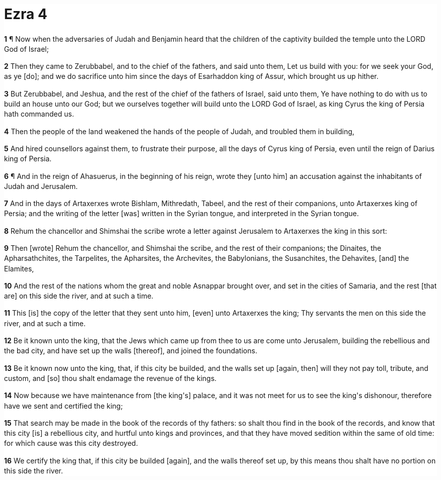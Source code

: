 # Ezra 4

**1** ¶ Now when the adversaries of Judah and Benjamin heard that the children of the captivity builded the temple unto the LORD God of Israel;

**2** Then they came to Zerubbabel, and to the chief of the fathers, and said unto them, Let us build with you: for we seek your God, as ye [do]; and we do sacrifice unto him since the days of Esarhaddon king of Assur, which brought us up hither.

**3** But Zerubbabel, and Jeshua, and the rest of the chief of the fathers of Israel, said unto them, Ye have nothing to do with us to build an house unto our God; but we ourselves together will build unto the LORD God of Israel, as king Cyrus the king of Persia hath commanded us.

**4** Then the people of the land weakened the hands of the people of Judah, and troubled them in building,

**5** And hired counsellors against them, to frustrate their purpose, all the days of Cyrus king of Persia, even until the reign of Darius king of Persia.

**6** ¶ And in the reign of Ahasuerus, in the beginning of his reign, wrote they [unto him] an accusation against the inhabitants of Judah and Jerusalem.

**7** And in the days of Artaxerxes wrote Bishlam, Mithredath, Tabeel, and the rest of their companions, unto Artaxerxes king of Persia; and the writing of the letter [was] written in the Syrian tongue, and interpreted in the Syrian tongue.

**8** Rehum the chancellor and Shimshai the scribe wrote a letter against Jerusalem to Artaxerxes the king in this sort:

**9** Then [wrote] Rehum the chancellor, and Shimshai the scribe, and the rest of their companions; the Dinaites, the Apharsathchites, the Tarpelites, the Apharsites, the Archevites, the Babylonians, the Susanchites, the Dehavites, [and] the Elamites,

**10** And the rest of the nations whom the great and noble Asnappar brought over, and set in the cities of Samaria, and the rest [that are] on this side the river, and at such a time.

**11** This [is] the copy of the letter that they sent unto him, [even] unto Artaxerxes the king; Thy servants the men on this side the river, and at such a time.

**12** Be it known unto the king, that the Jews which came up from thee to us are come unto Jerusalem, building the rebellious and the bad city, and have set up the walls [thereof], and joined the foundations.

**13** Be it known now unto the king, that, if this city be builded, and the walls set up [again, then] will they not pay toll, tribute, and custom, and [so] thou shalt endamage the revenue of the kings.

**14** Now because we have maintenance from [the king's] palace, and it was not meet for us to see the king's dishonour, therefore have we sent and certified the king;

**15** That search may be made in the book of the records of thy fathers: so shalt thou find in the book of the records, and know that this city [is] a rebellious city, and hurtful unto kings and provinces, and that they have moved sedition within the same of old time: for which cause was this city destroyed.

**16** We certify the king that, if this city be builded [again], and the walls thereof set up, by this means thou shalt have no portion on this side the river.
